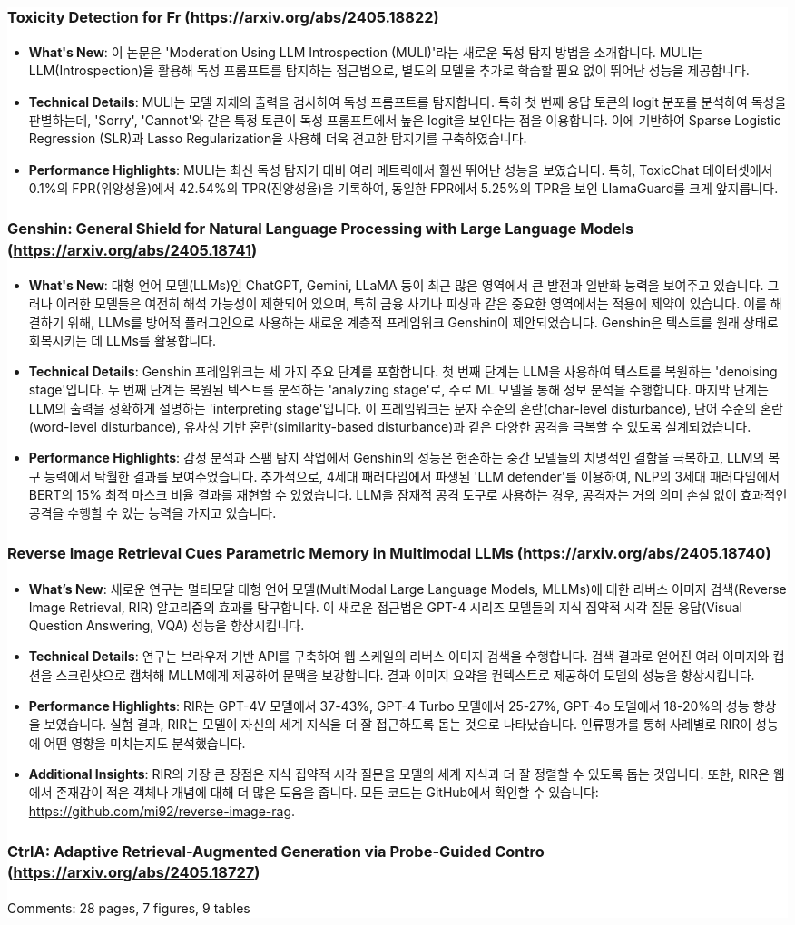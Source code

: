 

### Toxicity Detection for Fr (https://arxiv.org/abs/2405.18822)
- **What's New**: 이 논문은 'Moderation Using LLM Introspection (MULI)'라는 새로운 독성 탐지 방법을 소개합니다. MULI는 LLM(Introspection)을 활용해 독성 프롬프트를 탐지하는 접근법으로, 별도의 모델을 추가로 학습할 필요 없이 뛰어난 성능을 제공합니다.

- **Technical Details**: MULI는 모델 자체의 출력을 검사하여 독성 프롬프트를 탐지합니다. 특히 첫 번째 응답 토큰의 logit 분포를 분석하여 독성을 판별하는데, 'Sorry', 'Cannot'와 같은 특정 토큰이 독성 프롬프트에서 높은 logit을 보인다는 점을 이용합니다. 이에 기반하여 Sparse Logistic Regression (SLR)과 Lasso Regularization을 사용해 더욱 견고한 탐지기를 구축하였습니다.

- **Performance Highlights**: MULI는 최신 독성 탐지기 대비 여러 메트릭에서 훨씬 뛰어난 성능을 보였습니다. 특히, ToxicChat 데이터셋에서 0.1%의 FPR(위양성율)에서 42.54%의 TPR(진양성율)을 기록하여, 동일한 FPR에서 5.25%의 TPR을 보인 LlamaGuard를 크게 앞지릅니다.



### Genshin: General Shield for Natural Language Processing with Large Language Models (https://arxiv.org/abs/2405.18741)
- **What's New**: 대형 언어 모델(LLMs)인 ChatGPT, Gemini, LLaMA 등이 최근 많은 영역에서 큰 발전과 일반화 능력을 보여주고 있습니다. 그러나 이러한 모델들은 여전히 해석 가능성이 제한되어 있으며, 특히 금융 사기나 피싱과 같은 중요한 영역에서는 적용에 제약이 있습니다. 이를 해결하기 위해, LLMs를 방어적 플러그인으로 사용하는 새로운 계층적 프레임워크 Genshin이 제안되었습니다. Genshin은 텍스트를 원래 상태로 회복시키는 데 LLMs를 활용합니다.

- **Technical Details**: Genshin 프레임워크는 세 가지 주요 단계를 포함합니다. 첫 번째 단계는 LLM을 사용하여 텍스트를 복원하는 'denoising stage'입니다. 두 번째 단계는 복원된 텍스트를 분석하는 'analyzing stage'로, 주로 ML 모델을 통해 정보 분석을 수행합니다. 마지막 단계는 LLM의 출력을 정확하게 설명하는 'interpreting stage'입니다. 이 프레임워크는 문자 수준의 혼란(char-level disturbance), 단어 수준의 혼란(word-level disturbance), 유사성 기반 혼란(similarity-based disturbance)과 같은 다양한 공격을 극복할 수 있도록 설계되었습니다.

- **Performance Highlights**: 감정 분석과 스팸 탐지 작업에서 Genshin의 성능은 현존하는 중간 모델들의 치명적인 결함을 극복하고, LLM의 복구 능력에서 탁월한 결과를 보여주었습니다. 추가적으로, 4세대 패러다임에서 파생된 'LLM defender'를 이용하여, NLP의 3세대 패러다임에서 BERT의 15% 최적 마스크 비율 결과를 재현할 수 있었습니다. LLM을 잠재적 공격 도구로 사용하는 경우, 공격자는 거의 의미 손실 없이 효과적인 공격을 수행할 수 있는 능력을 가지고 있습니다.



### Reverse Image Retrieval Cues Parametric Memory in Multimodal LLMs (https://arxiv.org/abs/2405.18740)
- **What’s New**: 새로운 연구는 멀티모달 대형 언어 모델(MultiModal Large Language Models, MLLMs)에 대한 리버스 이미지 검색(Reverse Image Retrieval, RIR) 알고리즘의 효과를 탐구합니다. 이 새로운 접근법은 GPT-4 시리즈 모델들의 지식 집약적 시각 질문 응답(Visual Question Answering, VQA) 성능을 향상시킵니다.

- **Technical Details**: 연구는 브라우저 기반 API를 구축하여 웹 스케일의 리버스 이미지 검색을 수행합니다. 검색 결과로 얻어진 여러 이미지와 캡션을 스크린샷으로 캡처해 MLLM에게 제공하여 문맥을 보강합니다. 결과 이미지 요약을 컨텍스트로 제공하여 모델의 성능을 향상시킵니다.

- **Performance Highlights**: RIR는 GPT-4V 모델에서 37-43%, GPT-4 Turbo 모델에서 25-27%, GPT-4o 모델에서 18-20%의 성능 향상을 보였습니다. 실험 결과, RIR는 모델이 자신의 세계 지식을 더 잘 접근하도록 돕는 것으로 나타났습니다. 인류평가를 통해 사례별로 RIR이 성능에 어떤 영향을 미치는지도 분석했습니다.

- **Additional Insights**: RIR의 가장 큰 장점은 지식 집약적 시각 질문을 모델의 세계 지식과 더 잘 정렬할 수 있도록 돕는 것입니다. 또한, RIR은 웹에서 존재감이 적은 객체나 개념에 대해 더 많은 도움을 줍니다. 모든 코드는 GitHub에서 확인할 수 있습니다: https://github.com/mi92/reverse-image-rag.



### CtrlA: Adaptive Retrieval-Augmented Generation via Probe-Guided Contro (https://arxiv.org/abs/2405.18727)
Comments:
          28 pages, 7 figures, 9 tables
